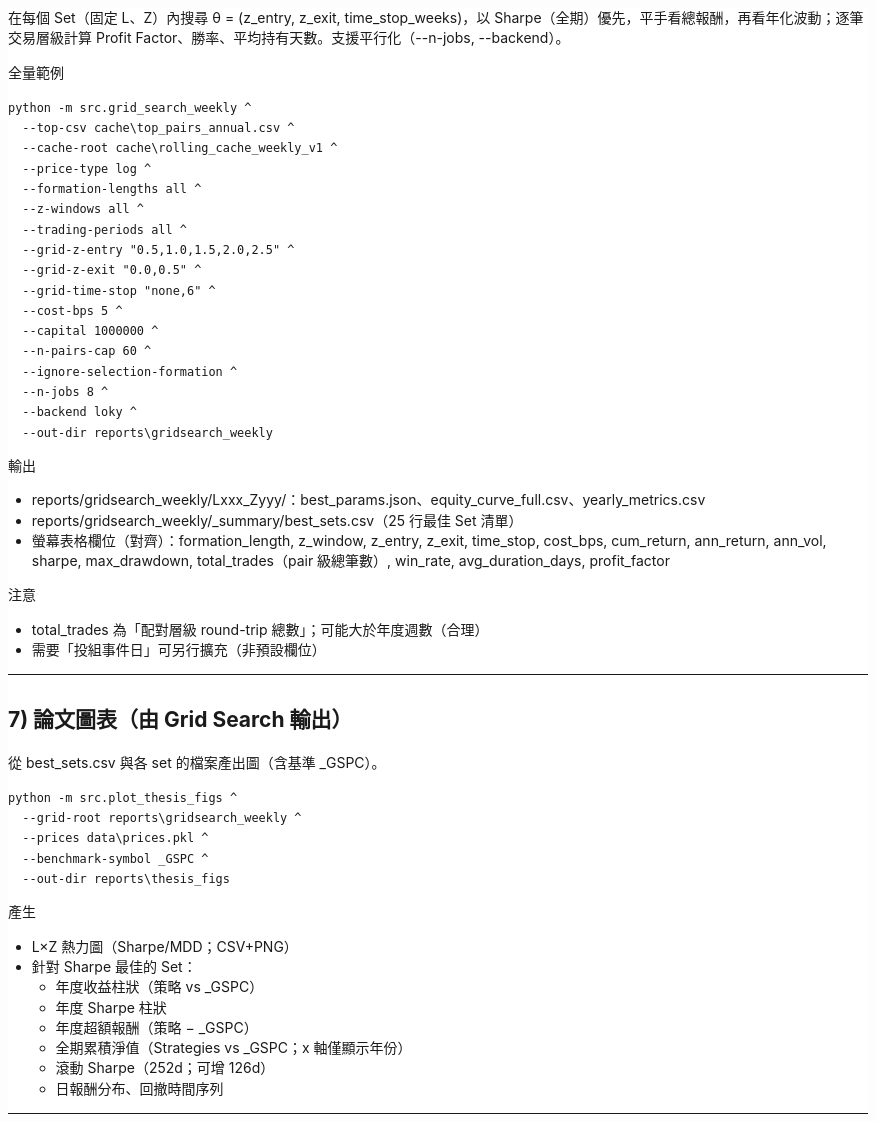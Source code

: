 在每個 Set（固定 L、Z）內搜尋 θ = (z_entry, z_exit, time_stop_weeks)，以 Sharpe（全期）優先，平手看總報酬，再看年化波動；逐筆交易層級計算 Profit Factor、勝率、平均持有天數。支援平行化（--n-jobs, --backend）。

全量範例
```
python -m src.grid_search_weekly ^
  --top-csv cache\top_pairs_annual.csv ^
  --cache-root cache\rolling_cache_weekly_v1 ^
  --price-type log ^
  --formation-lengths all ^
  --z-windows all ^
  --trading-periods all ^
  --grid-z-entry "0.5,1.0,1.5,2.0,2.5" ^
  --grid-z-exit "0.0,0.5" ^
  --grid-time-stop "none,6" ^
  --cost-bps 5 ^
  --capital 1000000 ^
  --n-pairs-cap 60 ^
  --ignore-selection-formation ^
  --n-jobs 8 ^
  --backend loky ^
  --out-dir reports\gridsearch_weekly
```

輸出
- reports/gridsearch_weekly/Lxxx_Zyyy/：best_params.json、equity_curve_full.csv、yearly_metrics.csv
- reports/gridsearch_weekly/_summary/best_sets.csv（25 行最佳 Set 清單）
- 螢幕表格欄位（對齊）：formation_length, z_window, z_entry, z_exit, time_stop, cost_bps, cum_return, ann_return, ann_vol, sharpe, max_drawdown, total_trades（pair 級總筆數）, win_rate, avg_duration_days, profit_factor

注意
- total_trades 為「配對層級 round-trip 總數」；可能大於年度週數（合理）
- 需要「投組事件日」可另行擴充（非預設欄位）

---

## 7) 論文圖表（由 Grid Search 輸出）

從 best_sets.csv 與各 set 的檔案產出圖（含基準 _GSPC）。
```
python -m src.plot_thesis_figs ^
  --grid-root reports\gridsearch_weekly ^
  --prices data\prices.pkl ^
  --benchmark-symbol _GSPC ^
  --out-dir reports\thesis_figs
```

產生
- L×Z 熱力圖（Sharpe/MDD；CSV+PNG）
- 針對 Sharpe 最佳的 Set：
  - 年度收益柱狀（策略 vs _GSPC）
  - 年度 Sharpe 柱狀
  - 年度超額報酬（策略 − _GSPC）
  - 全期累積淨值（Strategies vs _GSPC；x 軸僅顯示年份）
  - 滾動 Sharpe（252d；可增 126d）
  - 日報酬分布、回撤時間序列

---